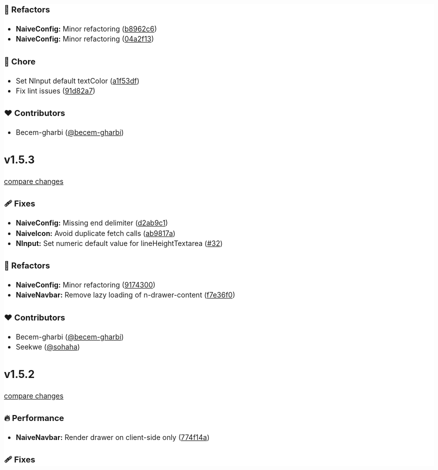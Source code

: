 ### 💅 Refactors

- **NaiveConfig:** Minor refactoring ([b8962c6](https://github.com/becem-gharbi/nuxt-naiveui/commit/b8962c6))
- **NaiveConfig:** Minor refactoring ([04a2f13](https://github.com/becem-gharbi/nuxt-naiveui/commit/04a2f13))

### 🏡 Chore

- Set NInput default textColor ([a1f53df](https://github.com/becem-gharbi/nuxt-naiveui/commit/a1f53df))
- Fix lint issues ([91d82a7](https://github.com/becem-gharbi/nuxt-naiveui/commit/91d82a7))

### ❤️ Contributors

- Becem-gharbi ([@becem-gharbi](http://github.com/becem-gharbi))

## v1.5.3

[compare changes](https://github.com/becem-gharbi/nuxt-naiveui/compare/v1.5.2...v1.5.3)

### 🩹 Fixes

- **NaiveConfig:** Missing end delimiter ([d2ab9c1](https://github.com/becem-gharbi/nuxt-naiveui/commit/d2ab9c1))
- **NaiveIcon:** Avoid duplicate fetch calls ([ab9817a](https://github.com/becem-gharbi/nuxt-naiveui/commit/ab9817a))
- **NInput:** Set numeric default value for lineHeightTextarea ([#32](https://github.com/becem-gharbi/nuxt-naiveui/pull/32))

### 💅 Refactors

- **NaiveConfig:** Minor refactoring ([9174300](https://github.com/becem-gharbi/nuxt-naiveui/commit/9174300))
- **NaiveNavbar:** Remove lazy loading of n-drawer-content ([f7e36f0](https://github.com/becem-gharbi/nuxt-naiveui/commit/f7e36f0))

### ❤️ Contributors

- Becem-gharbi ([@becem-gharbi](http://github.com/becem-gharbi))
- Seekwe ([@sohaha](http://github.com/sohaha))

## v1.5.2

[compare changes](https://github.com/becem-gharbi/nuxt-naiveui/compare/v1.5.1...v1.5.2)

### 🔥 Performance

- **NaiveNavbar:** Render drawer on client-side only ([774f14a](https://github.com/becem-gharbi/nuxt-naiveui/commit/774f14a))

### 🩹 Fixes
